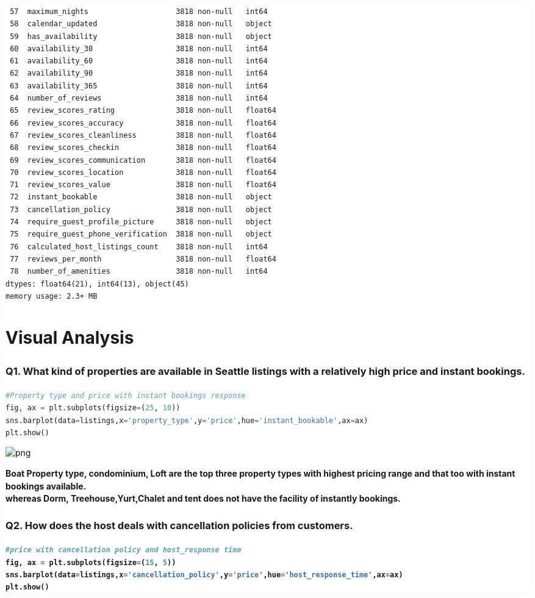      57  maximum_nights                    3818 non-null   int64  
     58  calendar_updated                  3818 non-null   object 
     59  has_availability                  3818 non-null   object 
     60  availability_30                   3818 non-null   int64  
     61  availability_60                   3818 non-null   int64  
     62  availability_90                   3818 non-null   int64  
     63  availability_365                  3818 non-null   int64  
     64  number_of_reviews                 3818 non-null   int64  
     65  review_scores_rating              3818 non-null   float64
     66  review_scores_accuracy            3818 non-null   float64
     67  review_scores_cleanliness         3818 non-null   float64
     68  review_scores_checkin             3818 non-null   float64
     69  review_scores_communication       3818 non-null   float64
     70  review_scores_location            3818 non-null   float64
     71  review_scores_value               3818 non-null   float64
     72  instant_bookable                  3818 non-null   object 
     73  cancellation_policy               3818 non-null   object 
     74  require_guest_profile_picture     3818 non-null   object 
     75  require_guest_phone_verification  3818 non-null   object 
     76  calculated_host_listings_count    3818 non-null   int64  
     77  reviews_per_month                 3818 non-null   float64
     78  number_of_amenities               3818 non-null   int64  
    dtypes: float64(21), int64(13), object(45)
    memory usage: 2.3+ MB


# Visual Analysis

### Q1. What kind of properties are available in Seattle listings with a relatively high price and instant bookings.


```python
#Property type and price with instant bookings response
fig, ax = plt.subplots(figsize=(25, 10))
sns.barplot(data=listings,x='property_type',y='price',hue='instant_bookable',ax=ax)
plt.show()
```


    
![png](output_56_0.png)
    


<b>Boat Property type, condominium, Loft are the top three property types with highest pricing range and that too with instant bookings available.<br>
whereas Dorm, Treehouse,Yurt,Chalet and tent does not have the facility of instantly bookings.<b>

### Q2. How does the host deals with cancellation policies from customers.


```python
#price with cancellation policy and host_response time
fig, ax = plt.subplots(figsize=(15, 5))
sns.barplot(data=listings,x='cancellation_policy',y='price',hue='host_response_time',ax=ax)
plt.show()
```
